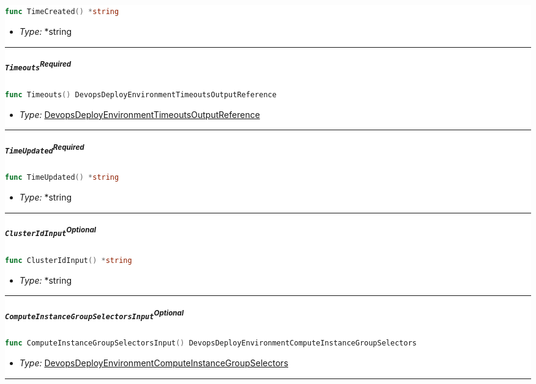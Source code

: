 ```go
func TimeCreated() *string
```

- *Type:* *string

---

##### `Timeouts`<sup>Required</sup> <a name="Timeouts" id="rhizo-co-terraform-provider-oci.devopsDeployEnvironment.DevopsDeployEnvironment.property.timeouts"></a>

```go
func Timeouts() DevopsDeployEnvironmentTimeoutsOutputReference
```

- *Type:* <a href="#rhizo-co-terraform-provider-oci.devopsDeployEnvironment.DevopsDeployEnvironmentTimeoutsOutputReference">DevopsDeployEnvironmentTimeoutsOutputReference</a>

---

##### `TimeUpdated`<sup>Required</sup> <a name="TimeUpdated" id="rhizo-co-terraform-provider-oci.devopsDeployEnvironment.DevopsDeployEnvironment.property.timeUpdated"></a>

```go
func TimeUpdated() *string
```

- *Type:* *string

---

##### `ClusterIdInput`<sup>Optional</sup> <a name="ClusterIdInput" id="rhizo-co-terraform-provider-oci.devopsDeployEnvironment.DevopsDeployEnvironment.property.clusterIdInput"></a>

```go
func ClusterIdInput() *string
```

- *Type:* *string

---

##### `ComputeInstanceGroupSelectorsInput`<sup>Optional</sup> <a name="ComputeInstanceGroupSelectorsInput" id="rhizo-co-terraform-provider-oci.devopsDeployEnvironment.DevopsDeployEnvironment.property.computeInstanceGroupSelectorsInput"></a>

```go
func ComputeInstanceGroupSelectorsInput() DevopsDeployEnvironmentComputeInstanceGroupSelectors
```

- *Type:* <a href="#rhizo-co-terraform-provider-oci.devopsDeployEnvironment.DevopsDeployEnvironmentComputeInstanceGroupSelectors">DevopsDeployEnvironmentComputeInstanceGroupSelectors</a>

---